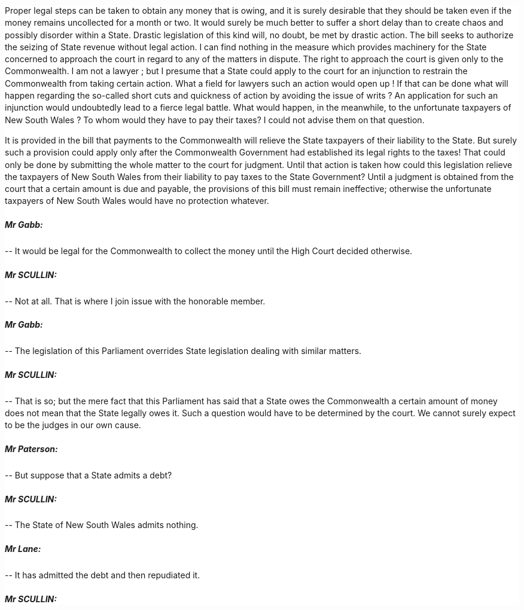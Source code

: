 Proper legal steps can be taken to obtain any money that is owing, and it is surely desirable that they should be taken even if the money remains uncollected for a month or two. It would surely be much better to suffer a short delay than to create chaos and possibly disorder within a State. Drastic legislation of this kind will, no doubt, be met by drastic action. The bill seeks to authorize the seizing of State revenue without legal action. I can find nothing in the measure which provides machinery for the State concerned to approach the court in regard to any of the matters in dispute. The right to approach the court is given only to the Commonwealth. I am not a lawyer ; but I presume that a State could apply to the court for an injunction to restrain the Commonwealth from taking certain action. What a field for lawyers such an action would open up ! If that can be done what will happen regarding the so-called short cuts and quickness of action by avoiding the issue of writs ? An application for such an injunction would undoubtedly lead to a fierce legal battle. What would happen, in the meanwhile, to the unfortunate taxpayers of New South Wales ? To whom would they have to pay their taxes? I could not advise them on that question. 

It is provided in the bill that payments to the Commonwealth will relieve the State taxpayers of their liability to the State. But surely such a provision could apply only after the Commonwealth Government had established its legal rights to the taxes! That could only be done by submitting the whole matter to the court for judgment. Until that action is taken how could this legislation relieve the taxpayers of New South Wales from their liability to pay taxes to the State Government? Until a judgment is obtained from the court that a certain amount is due and payable, the provisions of this bill must remain ineffective; otherwise the unfortunate taxpayers of New South Wales would have no protection whatever. 

##### Mr Gabb:

-- It would be legal for the Commonwealth to collect the money until the High Court decided otherwise. 

##### Mr SCULLIN:

-- Not at all. That is where I join issue with the honorable member. 

##### Mr Gabb:

-- The legislation of this Parliament overrides State legislation dealing with similar matters. 

##### Mr SCULLIN:

-- That is so; but the mere fact that this Parliament has said that a State owes the Commonwealth a certain amount of money does not mean that the State legally owes it. Such a question would have to be determined by the court. We cannot surely expect to be the judges in our own cause. 

##### Mr Paterson:

-- But suppose that a State admits a debt? 

##### Mr SCULLIN:

-- The State of New South Wales admits nothing. 

##### Mr Lane:

-- It has admitted the debt and then repudiated it. 

##### Mr SCULLIN:
